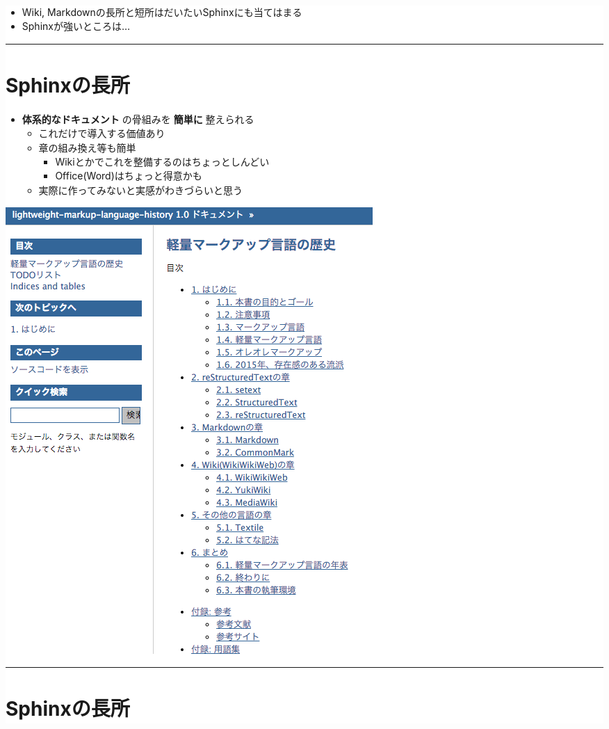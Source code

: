 - Wiki, Markdownの長所と短所はだいたいSphinxにも当てはまる
- Sphinxが強いところは…

---

# Sphinxの長所

- **体系的なドキュメント** の骨組みを **簡単に** 整えられる
    - これだけで導入する価値あり
    - 章の組み換え等も簡単
        - Wikiとかでこれを整備するのはちょっとしんどい
        - Office(Word)はちょっと得意かも
    - 実際に作ってみないと実感がわきづらいと思う

![100% right](images/sphinx-project.png)

---

# Sphinxの長所
